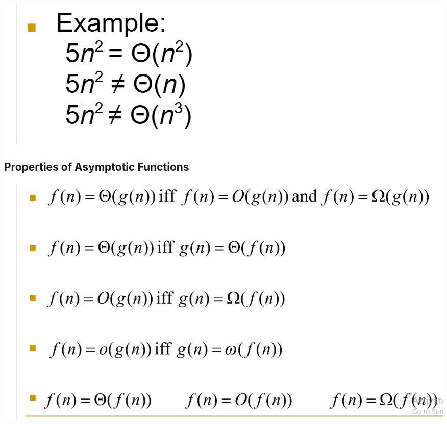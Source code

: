 > ![](2023-05-01-15-45-15.png)

## Properties of Asymptotic Functions
> ![](2023-05-01-15-45-40.png)
>